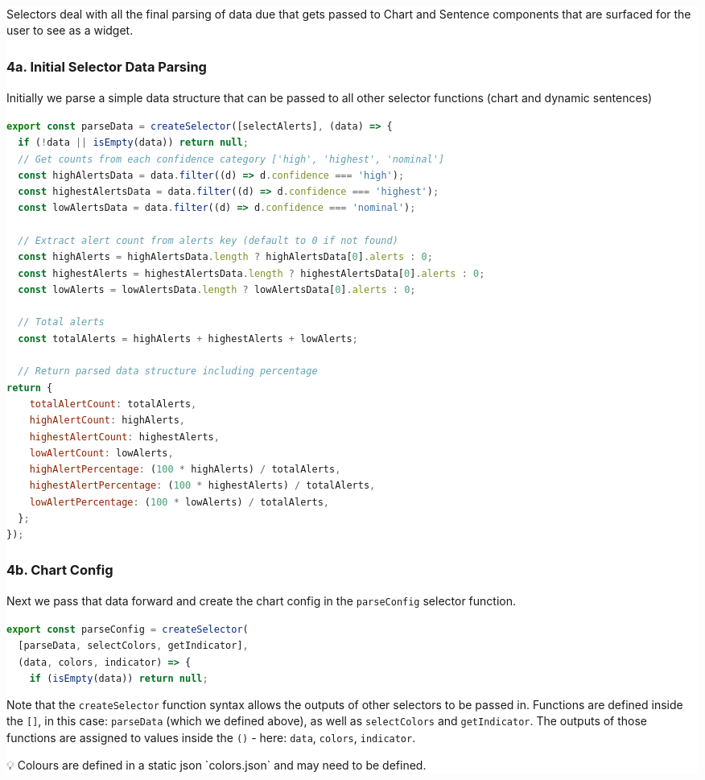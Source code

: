 Selectors deal with all the final parsing of data due that gets passed to Chart and Sentence components that are surfaced for the user to see as a widget.

### 4a. Initial Selector Data Parsing

Initially we parse a simple data structure that can be passed to all other selector functions (chart and dynamic sentences)

```jsx
export const parseData = createSelector([selectAlerts], (data) => {
  if (!data || isEmpty(data)) return null;
  // Get counts from each confidence category ['high', 'highest', 'nominal']
  const highAlertsData = data.filter((d) => d.confidence === 'high');
  const highestAlertsData = data.filter((d) => d.confidence === 'highest');
  const lowAlertsData = data.filter((d) => d.confidence === 'nominal');

  // Extract alert count from alerts key (default to 0 if not found)
  const highAlerts = highAlertsData.length ? highAlertsData[0].alerts : 0;
  const highestAlerts = highestAlertsData.length ? highestAlertsData[0].alerts : 0;
  const lowAlerts = lowAlertsData.length ? lowAlertsData[0].alerts : 0;

  // Total alerts
  const totalAlerts = highAlerts + highestAlerts + lowAlerts;

  // Return parsed data structure including percentage
return {
    totalAlertCount: totalAlerts,
    highAlertCount: highAlerts,
    highestAlertCount: highestAlerts,
    lowAlertCount: lowAlerts,
    highAlertPercentage: (100 * highAlerts) / totalAlerts,
    highestAlertPercentage: (100 * highestAlerts) / totalAlerts,
    lowAlertPercentage: (100 * lowAlerts) / totalAlerts,
  };
});
```

### 4b. Chart Config

Next we pass that data forward and create the chart config in the `parseConfig` selector function.

```jsx
export const parseConfig = createSelector(
  [parseData, selectColors, getIndicator],
  (data, colors, indicator) => {
    if (isEmpty(data)) return null;
```

Note that the `createSelector` function syntax allows the outputs of other selectors to be passed in. Functions are defined inside the `[]`, in this case: `parseData` (which we defined above), as well as `selectColors` and `getIndicator`. The outputs of those functions are assigned to values inside the `()` - here: `data`, `colors`, `indicator`.

<aside>
💡 Colours are defined in a static json `colors.json` and may need to be defined.

